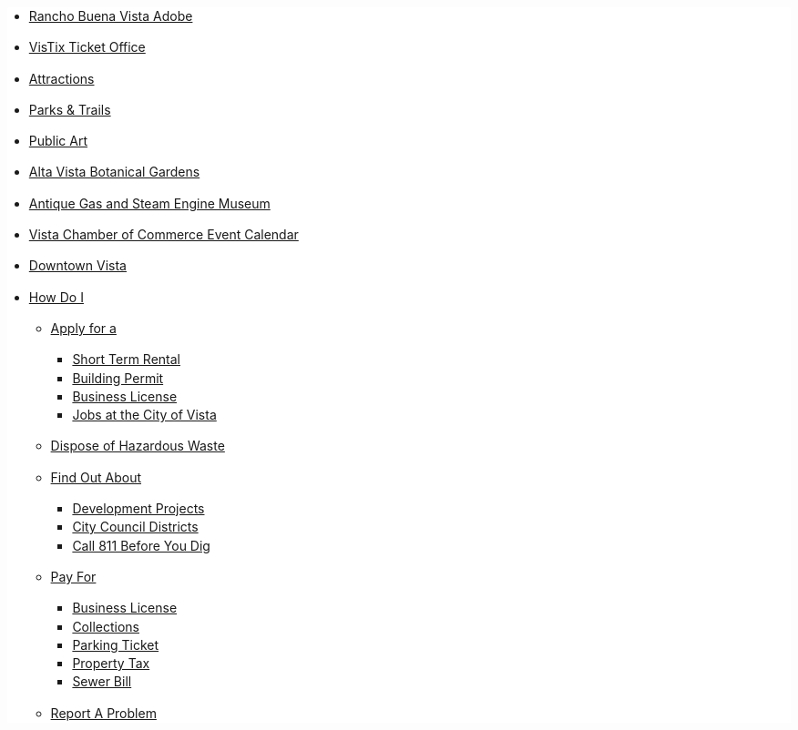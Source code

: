   
  
  - [Rancho Buena Vista Adobe](https://www.cityofvista.com/visitors/rancho-buena-vista-adobe "Click to open Rancho Buena Vista Adobe")
  - [VisTix Ticket Office](https://www.cityofvista.com/visitors/vistix-ticket-office "Click to open VisTix Ticket Office")
  - [Attractions](https://www.cityofvista.com/visitors/other-attractions "Click to open Attractions")
  
  
  
  - [Parks &amp; Trails](https://www.cityofvista.com/visitors/parks-trails "Click to open Parks & Trails")
  - [Public Art](https://www.cityofvista.com/visitors/public-art "Click to open Public Art")
  - [Alta Vista Botanical Gardens](https://www.cityofvista.com/visitors/alta-vista-botanical-gardens "Click to open Alta Vista Botanical Gardens")
  
  
  
  - [Antique Gas and Steam Engine Museum](https://www.cityofvista.com/visitors/antique-gas-and-steam-engine-museum "Click to open Antique Gas and Steam Engine Museum")
  - [Vista Chamber of Commerce Event Calendar](https://www.cityofvista.com/visitors/vista-chamber-of-commerce-event-calendar "Click to open Vista Chamber of Commerce Event Calendar")
  - [Downtown Vista](https://www.cityofvista.com/visitors/downtown-vista "Click to open Downtown Vista")
- [How Do I](https://www.cityofvista.com/how-do-i "Click to open How Do I")
  
  - [Apply for a](https://www.cityofvista.com/how-do-i/apply-for-a "Click to open Apply for a")
    
    - [Short Term Rental](https://www.cityofvista.com/how-do-i/apply-for-a/short-term-rental "Click to open Short Term Rental")
    - [Building Permit](https://www.cityofvista.com/how-do-i/apply-for-a/building-permit "Click to open Building Permit")
    - [Business License](https://www.cityofvista.com/how-do-i/apply-for-a/business-license "Click to open Business License")
    - [Jobs at the City of Vista](https://www.cityofvista.com/how-do-i/apply-for-a/jobs-at-the-city-of-vista "Click to open Jobs at the City of Vista")
  - [Dispose of Hazardous Waste](https://www.cityofvista.com/how-do-i/dispose-of-hazardous-waste "Dispose of")
  
  
  
  - [Find Out About](https://www.cityofvista.com/how-do-i/find-out-about "Click to open Find Out About")
    
    - [Development Projects](https://www.cityofvista.com/how-do-i/find-out-about/development-projects "Information on Citywide Development Projects (Interactive Map)")
    - [City Council Districts](https://www.cityofvista.com/how-do-i/find-out-about/city-council-districts "Click to open City Council Districts")
    - [Call 811 Before You Dig](https://www.cityofvista.com/how-do-i/find-out-about/calling-before-i-dig-call-811 "Calling Before I Dig? Call 811")
  
  
  
  - [Pay For](https://www.cityofvista.com/how-do-i/pay-for "Click to open Pay For")
    
    - [Business License](https://www.cityofvista.com/how-do-i/pay-for/business-license "Click to open Business License")
    - [Collections](https://www.cityofvista.com/how-do-i/collections "Click to open Collections")
    - [Parking Ticket](https://www.cityofvista.com/how-do-i/pay-for/parking-ticket "Click to open Parking Ticket")
    - [Property Tax](https://www.cityofvista.com/how-do-i/pay-for/property-tax "Click to open Property Tax")
    - [Sewer Bill](https://www.cityofvista.com/how-do-i/pay-for/sewer-bill "Click to open Sewer Bill")
  - [Report A Problem](https://www.cityofvista.com/how-do-i/report-a-problem "Report A")
  